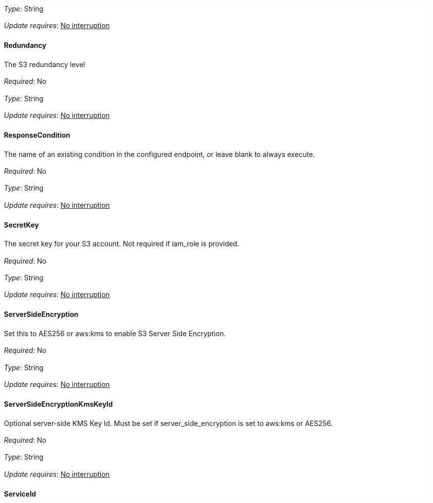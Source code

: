 _Type_: String

_Update requires_: [No interruption](https://docs.aws.amazon.com/AWSCloudFormation/latest/UserGuide/using-cfn-updating-stacks-update-behaviors.html#update-no-interrupt)

#### Redundancy

The S3 redundancy level

_Required_: No

_Type_: String

_Update requires_: [No interruption](https://docs.aws.amazon.com/AWSCloudFormation/latest/UserGuide/using-cfn-updating-stacks-update-behaviors.html#update-no-interrupt)

#### ResponseCondition

The name of an existing condition in the configured endpoint, or leave blank to always execute.

_Required_: No

_Type_: String

_Update requires_: [No interruption](https://docs.aws.amazon.com/AWSCloudFormation/latest/UserGuide/using-cfn-updating-stacks-update-behaviors.html#update-no-interrupt)

#### SecretKey

The secret key for your S3 account. Not required if iam_role is provided.

_Required_: No

_Type_: String

_Update requires_: [No interruption](https://docs.aws.amazon.com/AWSCloudFormation/latest/UserGuide/using-cfn-updating-stacks-update-behaviors.html#update-no-interrupt)

#### ServerSideEncryption

Set this to AES256 or aws:kms to enable S3 Server Side Encryption.

_Required_: No

_Type_: String

_Update requires_: [No interruption](https://docs.aws.amazon.com/AWSCloudFormation/latest/UserGuide/using-cfn-updating-stacks-update-behaviors.html#update-no-interrupt)

#### ServerSideEncryptionKmsKeyId

Optional server-side KMS Key Id. Must be set if server_side_encryption is set to aws:kms or AES256.

_Required_: No

_Type_: String

_Update requires_: [No interruption](https://docs.aws.amazon.com/AWSCloudFormation/latest/UserGuide/using-cfn-updating-stacks-update-behaviors.html#update-no-interrupt)

#### ServiceId
